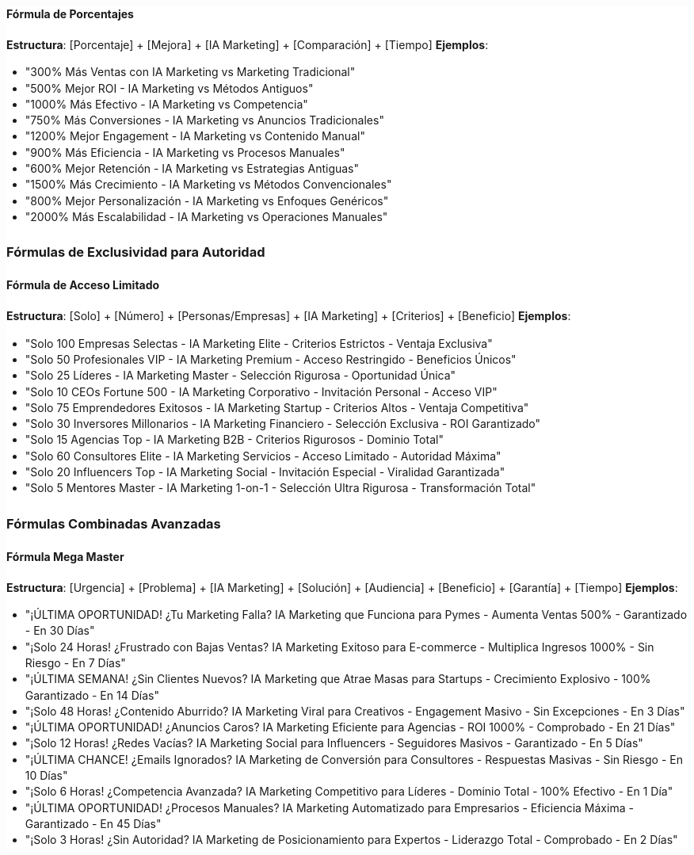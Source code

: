 
#### **Fórmula de Porcentajes**
**Estructura**: [Porcentaje] + [Mejora] + [IA Marketing] + [Comparación] + [Tiempo]
**Ejemplos**:
- "300% Más Ventas con IA Marketing vs Marketing Tradicional"
- "500% Mejor ROI - IA Marketing vs Métodos Antiguos"
- "1000% Más Efectivo - IA Marketing vs Competencia"
- "750% Más Conversiones - IA Marketing vs Anuncios Tradicionales"
- "1200% Mejor Engagement - IA Marketing vs Contenido Manual"
- "900% Más Eficiencia - IA Marketing vs Procesos Manuales"
- "600% Mejor Retención - IA Marketing vs Estrategias Antiguas"
- "1500% Más Crecimiento - IA Marketing vs Métodos Convencionales"
- "800% Mejor Personalización - IA Marketing vs Enfoques Genéricos"
- "2000% Más Escalabilidad - IA Marketing vs Operaciones Manuales"

### **Fórmulas de Exclusividad para Autoridad**

#### **Fórmula de Acceso Limitado**
**Estructura**: [Solo] + [Número] + [Personas/Empresas] + [IA Marketing] + [Criterios] + [Beneficio]
**Ejemplos**:
- "Solo 100 Empresas Selectas - IA Marketing Elite - Criterios Estrictos - Ventaja Exclusiva"
- "Solo 50 Profesionales VIP - IA Marketing Premium - Acceso Restringido - Beneficios Únicos"
- "Solo 25 Líderes - IA Marketing Master - Selección Rigurosa - Oportunidad Única"
- "Solo 10 CEOs Fortune 500 - IA Marketing Corporativo - Invitación Personal - Acceso VIP"
- "Solo 75 Emprendedores Exitosos - IA Marketing Startup - Criterios Altos - Ventaja Competitiva"
- "Solo 30 Inversores Millonarios - IA Marketing Financiero - Selección Exclusiva - ROI Garantizado"
- "Solo 15 Agencias Top - IA Marketing B2B - Criterios Rigurosos - Dominio Total"
- "Solo 60 Consultores Elite - IA Marketing Servicios - Acceso Limitado - Autoridad Máxima"
- "Solo 20 Influencers Top - IA Marketing Social - Invitación Especial - Viralidad Garantizada"
- "Solo 5 Mentores Master - IA Marketing 1-on-1 - Selección Ultra Rigurosa - Transformación Total"

### **Fórmulas Combinadas Avanzadas**

#### **Fórmula Mega Master**
**Estructura**: [Urgencia] + [Problema] + [IA Marketing] + [Solución] + [Audiencia] + [Beneficio] + [Garantía] + [Tiempo]
**Ejemplos**:
- "¡ÚLTIMA OPORTUNIDAD! ¿Tu Marketing Falla? IA Marketing que Funciona para Pymes - Aumenta Ventas 500% - Garantizado - En 30 Días"
- "¡Solo 24 Horas! ¿Frustrado con Bajas Ventas? IA Marketing Exitoso para E-commerce - Multiplica Ingresos 1000% - Sin Riesgo - En 7 Días"
- "¡ÚLTIMA SEMANA! ¿Sin Clientes Nuevos? IA Marketing que Atrae Masas para Startups - Crecimiento Explosivo - 100% Garantizado - En 14 Días"
- "¡Solo 48 Horas! ¿Contenido Aburrido? IA Marketing Viral para Creativos - Engagement Masivo - Sin Excepciones - En 3 Días"
- "¡ÚLTIMA OPORTUNIDAD! ¿Anuncios Caros? IA Marketing Eficiente para Agencias - ROI 1000% - Comprobado - En 21 Días"
- "¡Solo 12 Horas! ¿Redes Vacías? IA Marketing Social para Influencers - Seguidores Masivos - Garantizado - En 5 Días"
- "¡ÚLTIMA CHANCE! ¿Emails Ignorados? IA Marketing de Conversión para Consultores - Respuestas Masivas - Sin Riesgo - En 10 Días"
- "¡Solo 6 Horas! ¿Competencia Avanzada? IA Marketing Competitivo para Líderes - Dominio Total - 100% Efectivo - En 1 Día"
- "¡ÚLTIMA OPORTUNIDAD! ¿Procesos Manuales? IA Marketing Automatizado para Empresarios - Eficiencia Máxima - Garantizado - En 45 Días"
- "¡Solo 3 Horas! ¿Sin Autoridad? IA Marketing de Posicionamiento para Expertos - Liderazgo Total - Comprobado - En 2 Días"
